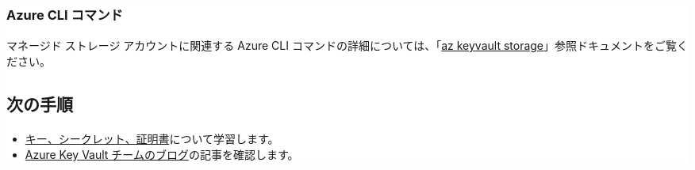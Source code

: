 

### <a name="azure-cli-commands"></a>Azure CLI コマンド

マネージド ストレージ アカウントに関連する Azure CLI コマンドの詳細については、「[az keyvault storage](https://docs.microsoft.com/cli/azure/keyvault/storage?view=azure-cli-latest)」参照ドキュメントをご覧ください。

## <a name="next-steps"></a>次の手順

- [キー、シークレット、証明書](https://docs.microsoft.com/rest/api/keyvault/)について学習します。
- [Azure Key Vault チームのブログ](https://blogs.technet.microsoft.com/kv/)の記事を確認します。
